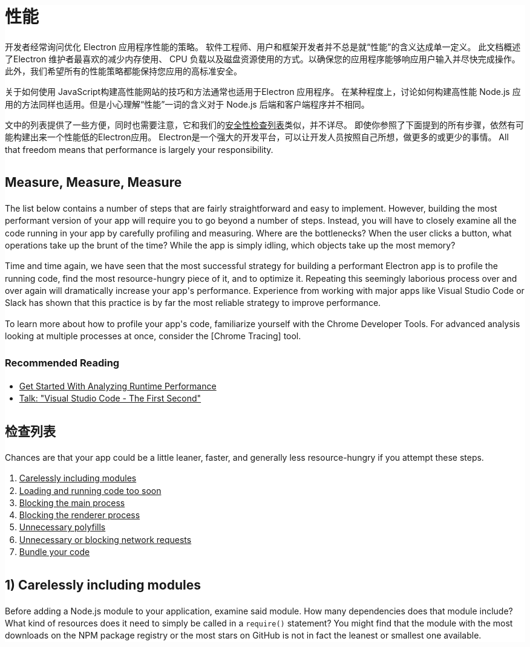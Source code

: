 # 性能

开发者经常询问优化 Electron 应用程序性能的策略。 软件工程师、用户和框架开发者并不总是就“性能”的含义达成单一定义。 此文档概述了Electron 维护者最喜欢的减少内存使用、 CPU 负载以及磁盘资源使用的方式。以确保您的应用程序能够响应用户输入并尽快完成操作。 此外，我们希望所有的性能策略都能保持您应用的高标准安全。

关于如何使用 JavaScript构建高性能网站的技巧和方法通常也适用于Electron 应用程序。 在某种程度上，讨论如何构建高性能 Node.js 应用的方法同样也适用。但是小心理解“性能”一词的含义对于 Node.js 后端和客户端程序并不相同。

文中的列表提供了一些方便，同时也需要注意，它和我们的[安全性检查列表](./security.md)类似，并不详尽。 即使你参照了下面提到的所有步骤，依然有可能构建出来一个性能低的Electron应用。 Electron是一个强大的开发平台，可以让开发人员按照自己所想，做更多的或更少的事情。 All that freedom means that performance is largely your responsibility.

## Measure, Measure, Measure

The list below contains a number of steps that are fairly straightforward and easy to implement. However, building the most performant version of your app will require you to go beyond a number of steps. Instead, you will have to closely examine all the code running in your app by carefully profiling and measuring. Where are the bottlenecks? When the user clicks a button, what operations take up the brunt of the time? While the app is simply idling, which objects take up the most memory?

Time and time again, we have seen that the most successful strategy for building a performant Electron app is to profile the running code, find the most resource-hungry piece of it, and to optimize it. Repeating this seemingly laborious process over and over again will dramatically increase your app's performance. Experience from working with major apps like Visual Studio Code or Slack has shown that this practice is by far the most reliable strategy to improve performance.

To learn more about how to profile your app's code, familiarize yourself with the Chrome Developer Tools. For advanced analysis looking at multiple processes at once, consider the [Chrome Tracing] tool.

### Recommended Reading

 * [Get Started With Analyzing Runtime Performance](https://developers.google.com/web/tools/chrome-devtools/evaluate-performance/)
 * [Talk: "Visual Studio Code - The First Second"](https://www.youtube.com/watch?v=r0OeHRUCCb4)

## 检查列表

Chances are that your app could be a little leaner, faster, and generally less resource-hungry if you attempt these steps.

1. [Carelessly including modules](#1-carelessly-including-modules)
2. [Loading and running code too soon](#2-loading-and-running-code-too-soon)
3. [Blocking the main process](#3-blocking-the-main-process)
4. [Blocking the renderer process](#4-blocking-the-renderer-process)
5. [Unnecessary polyfills](#5-unnecessary-polyfills)
6. [Unnecessary or blocking network requests](#6-unnecessary-or-blocking-network-requests)
7. [Bundle your code](#7-bundle-your-code)

## 1) Carelessly including modules

Before adding a Node.js module to your application, examine said module. How many dependencies does that module include? What kind of resources does it need to simply be called in a `require()` statement? You might find that the module with the most downloads on the NPM package registry or the most stars on GitHub is not in fact the leanest or smallest one available.
